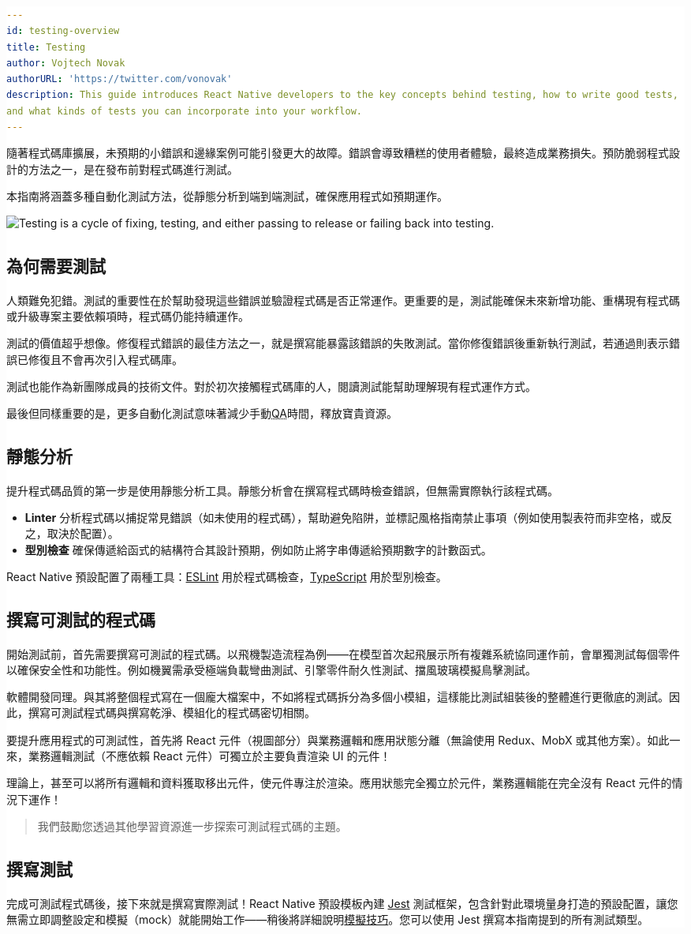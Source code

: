 ```yaml
---
id: testing-overview
title: Testing
author: Vojtech Novak
authorURL: 'https://twitter.com/vonovak'
description: This guide introduces React Native developers to the key concepts behind testing, how to write good tests, and what kinds of tests you can incorporate into your workflow.
---
```


隨著程式碼庫擴展，未預期的小錯誤和邊緣案例可能引發更大的故障。錯誤會導致糟糕的使用者體驗，最終造成業務損失。預防脆弱程式設計的方法之一，是在發布前對程式碼進行測試。

本指南將涵蓋多種自動化測試方法，從靜態分析到端到端測試，確保應用程式如預期運作。

<img src="/docs/assets/diagram_testing.svg" alt="Testing is a cycle of fixing, testing, and either passing to release or failing back into testing." />

## 為何需要測試

人類難免犯錯。測試的重要性在於幫助發現這些錯誤並驗證程式碼是否正常運作。更重要的是，測試能確保未來新增功能、重構現有程式碼或升級專案主要依賴項時，程式碼仍能持續運作。

測試的價值超乎想像。修復程式錯誤的最佳方法之一，就是撰寫能暴露該錯誤的失敗測試。當你修復錯誤後重新執行測試，若通過則表示錯誤已修復且不會再次引入程式碼庫。

測試也能作為新團隊成員的技術文件。對於初次接觸程式碼庫的人，閱讀測試能幫助理解現有程式運作方式。

最後但同樣重要的是，更多自動化測試意味著減少手動<abbr title="Quality Assurance">QA</abbr>時間，釋放寶貴資源。

## 靜態分析

提升程式碼品質的第一步是使用靜態分析工具。靜態分析會在撰寫程式碼時檢查錯誤，但無需實際執行該程式碼。

- **Linter** 分析程式碼以捕捉常見錯誤（如未使用的程式碼），幫助避免陷阱，並標記風格指南禁止事項（例如使用製表符而非空格，或反之，取決於配置）。
- **型別檢查** 確保傳遞給函式的結構符合其設計預期，例如防止將字串傳遞給預期數字的計數函式。

React Native 預設配置了兩種工具：[ESLint](https://eslint.org/) 用於程式碼檢查，[TypeScript](typescript) 用於型別檢查。

## 撰寫可測試的程式碼

開始測試前，首先需要撰寫可測試的程式碼。以飛機製造流程為例——在模型首次起飛展示所有複雜系統協同運作前，會單獨測試每個零件以確保安全性和功能性。例如機翼需承受極端負載彎曲測試、引擎零件耐久性測試、擋風玻璃模擬鳥擊測試。

軟體開發同理。與其將整個程式寫在一個龐大檔案中，不如將程式碼拆分為多個小模組，這樣能比測試組裝後的整體進行更徹底的測試。因此，撰寫可測試程式碼與撰寫乾淨、模組化的程式碼密切相關。

要提升應用程式的可測試性，首先將 React 元件（視圖部分）與業務邏輯和應用狀態分離（無論使用 Redux、MobX 或其他方案）。如此一來，業務邏輯測試（不應依賴 React 元件）可獨立於主要負責渲染 UI 的元件！

理論上，甚至可以將所有邏輯和資料獲取移出元件，使元件專注於渲染。應用狀態完全獨立於元件，業務邏輯能在完全沒有 React 元件的情況下運作！

> 我們鼓勵您透過其他學習資源進一步探索可測試程式碼的主題。

## 撰寫測試

完成可測試程式碼後，接下來就是撰寫實際測試！React Native 預設模板內建 [Jest](https://jestjs.io) 測試框架，包含針對此環境量身打造的預設配置，讓您無需立即調整設定和模擬（mock）就能開始工作——稍後將詳細說明[模擬技巧](#mocking)。您可以使用 Jest 撰寫本指南提到的所有測試類型。
